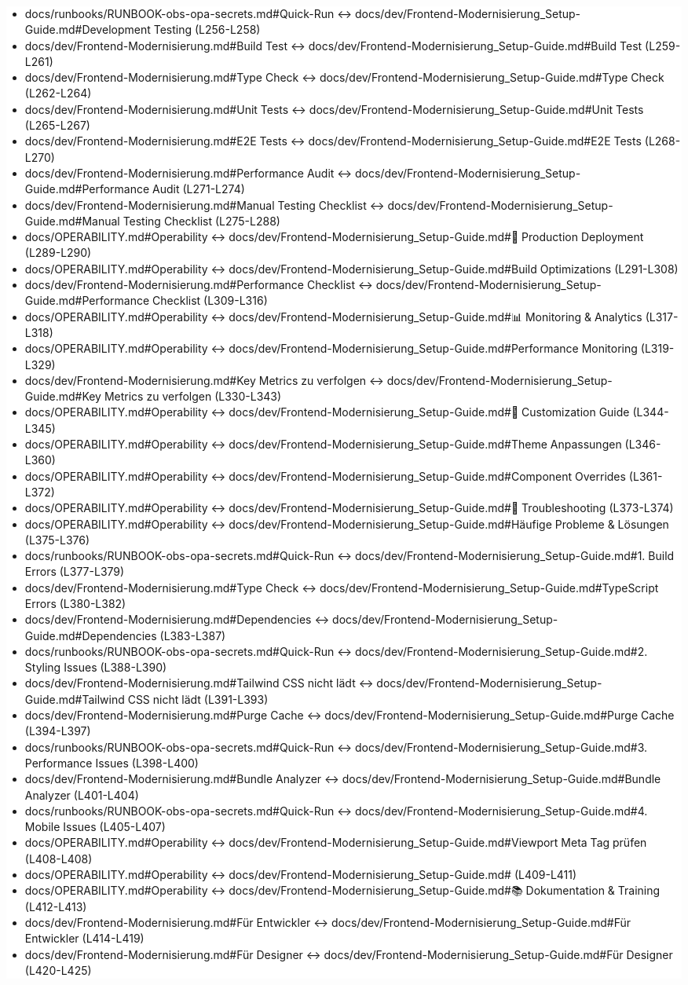 - docs/runbooks/RUNBOOK-obs-opa-secrets.md#Quick-Run <-> docs/dev/Frontend-Modernisierung_Setup-Guide.md#Development Testing (L256-L258)
- docs/dev/Frontend-Modernisierung.md#Build Test <-> docs/dev/Frontend-Modernisierung_Setup-Guide.md#Build Test (L259-L261)
- docs/dev/Frontend-Modernisierung.md#Type Check <-> docs/dev/Frontend-Modernisierung_Setup-Guide.md#Type Check (L262-L264)
- docs/dev/Frontend-Modernisierung.md#Unit Tests <-> docs/dev/Frontend-Modernisierung_Setup-Guide.md#Unit Tests (L265-L267)
- docs/dev/Frontend-Modernisierung.md#E2E Tests <-> docs/dev/Frontend-Modernisierung_Setup-Guide.md#E2E Tests (L268-L270)
- docs/dev/Frontend-Modernisierung.md#Performance Audit <-> docs/dev/Frontend-Modernisierung_Setup-Guide.md#Performance Audit (L271-L274)
- docs/dev/Frontend-Modernisierung.md#Manual Testing Checklist <-> docs/dev/Frontend-Modernisierung_Setup-Guide.md#Manual Testing Checklist (L275-L288)
- docs/OPERABILITY.md#Operability <-> docs/dev/Frontend-Modernisierung_Setup-Guide.md#🚀 Production Deployment (L289-L290)
- docs/OPERABILITY.md#Operability <-> docs/dev/Frontend-Modernisierung_Setup-Guide.md#Build Optimizations (L291-L308)
- docs/dev/Frontend-Modernisierung.md#Performance Checklist <-> docs/dev/Frontend-Modernisierung_Setup-Guide.md#Performance Checklist (L309-L316)
- docs/OPERABILITY.md#Operability <-> docs/dev/Frontend-Modernisierung_Setup-Guide.md#📊 Monitoring & Analytics (L317-L318)
- docs/OPERABILITY.md#Operability <-> docs/dev/Frontend-Modernisierung_Setup-Guide.md#Performance Monitoring (L319-L329)
- docs/dev/Frontend-Modernisierung.md#Key Metrics zu verfolgen <-> docs/dev/Frontend-Modernisierung_Setup-Guide.md#Key Metrics zu verfolgen (L330-L343)
- docs/OPERABILITY.md#Operability <-> docs/dev/Frontend-Modernisierung_Setup-Guide.md#🎨 Customization Guide (L344-L345)
- docs/OPERABILITY.md#Operability <-> docs/dev/Frontend-Modernisierung_Setup-Guide.md#Theme Anpassungen (L346-L360)
- docs/OPERABILITY.md#Operability <-> docs/dev/Frontend-Modernisierung_Setup-Guide.md#Component Overrides (L361-L372)
- docs/OPERABILITY.md#Operability <-> docs/dev/Frontend-Modernisierung_Setup-Guide.md#🔧 Troubleshooting (L373-L374)
- docs/OPERABILITY.md#Operability <-> docs/dev/Frontend-Modernisierung_Setup-Guide.md#Häufige Probleme & Lösungen (L375-L376)
- docs/runbooks/RUNBOOK-obs-opa-secrets.md#Quick-Run <-> docs/dev/Frontend-Modernisierung_Setup-Guide.md#1. Build Errors (L377-L379)
- docs/dev/Frontend-Modernisierung.md#Type Check <-> docs/dev/Frontend-Modernisierung_Setup-Guide.md#TypeScript Errors (L380-L382)
- docs/dev/Frontend-Modernisierung.md#Dependencies <-> docs/dev/Frontend-Modernisierung_Setup-Guide.md#Dependencies (L383-L387)
- docs/runbooks/RUNBOOK-obs-opa-secrets.md#Quick-Run <-> docs/dev/Frontend-Modernisierung_Setup-Guide.md#2. Styling Issues (L388-L390)
- docs/dev/Frontend-Modernisierung.md#Tailwind CSS nicht lädt <-> docs/dev/Frontend-Modernisierung_Setup-Guide.md#Tailwind CSS nicht lädt (L391-L393)
- docs/dev/Frontend-Modernisierung.md#Purge Cache <-> docs/dev/Frontend-Modernisierung_Setup-Guide.md#Purge Cache (L394-L397)
- docs/runbooks/RUNBOOK-obs-opa-secrets.md#Quick-Run <-> docs/dev/Frontend-Modernisierung_Setup-Guide.md#3. Performance Issues (L398-L400)
- docs/dev/Frontend-Modernisierung.md#Bundle Analyzer <-> docs/dev/Frontend-Modernisierung_Setup-Guide.md#Bundle Analyzer (L401-L404)
- docs/runbooks/RUNBOOK-obs-opa-secrets.md#Quick-Run <-> docs/dev/Frontend-Modernisierung_Setup-Guide.md#4. Mobile Issues (L405-L407)
- docs/OPERABILITY.md#Operability <-> docs/dev/Frontend-Modernisierung_Setup-Guide.md#Viewport Meta Tag prüfen (L408-L408)
- docs/OPERABILITY.md#Operability <-> docs/dev/Frontend-Modernisierung_Setup-Guide.md#<meta name="viewport" content="width=device-width, initial-scale=1"> (L409-L411)
- docs/OPERABILITY.md#Operability <-> docs/dev/Frontend-Modernisierung_Setup-Guide.md#📚 Dokumentation & Training (L412-L413)
- docs/dev/Frontend-Modernisierung.md#Für Entwickler <-> docs/dev/Frontend-Modernisierung_Setup-Guide.md#Für Entwickler (L414-L419)
- docs/dev/Frontend-Modernisierung.md#Für Designer <-> docs/dev/Frontend-Modernisierung_Setup-Guide.md#Für Designer (L420-L425)